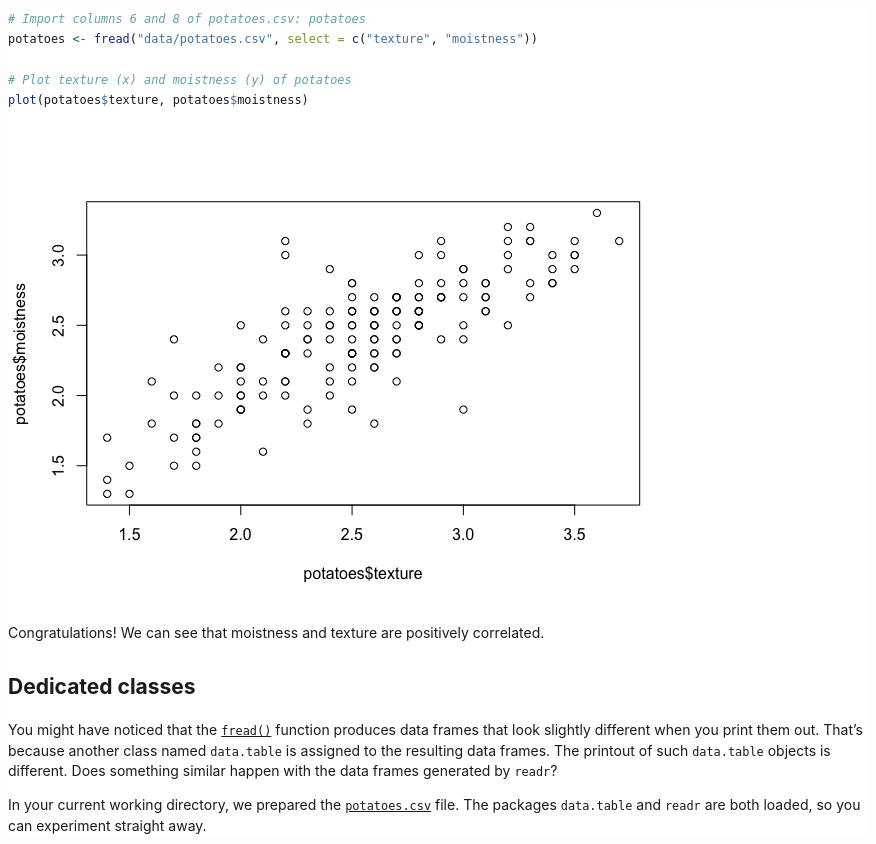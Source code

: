 ``` r
# Import columns 6 and 8 of potatoes.csv: potatoes
potatoes <- fread("data/potatoes.csv", select = c("texture", "moistness"))

# Plot texture (x) and moistness (y) of potatoes
plot(potatoes$texture, potatoes$moistness)
```

![](readme_files/figure-gfm/unnamed-chunk-19-1.png)

Congratulations! We can see that moistness and texture are positively
correlated.

## Dedicated classes

You might have noticed that the
<a href="http://www.rdocumentation.org/packages/data.table/functions/fread" target="_blank" rel="noopener noreferrer">`fread()`</a>
function produces data frames that look slightly different when you
print them out. That’s because another class named `data.table` is
assigned to the resulting data frames. The printout of such `data.table`
objects is different. Does something similar happen with the data frames
generated by `readr`?

In your current working directory, we prepared the
<a href="http://s3.amazonaws.com/assets.datacamp.com/production/course_1477/datasets/potatoes.csv" target="_blank" rel="noopener noreferrer">`potatoes.csv`</a>
file. The packages `data.table` and `readr` are both loaded, so you can
experiment straight away.
